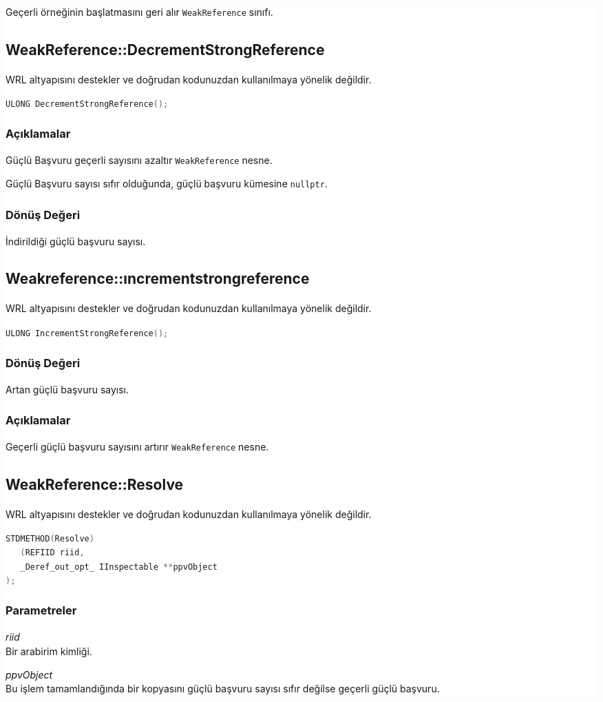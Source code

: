 Geçerli örneğinin başlatmasını geri alır `WeakReference` sınıfı.

## <a name="decrementstrongreference"></a>WeakReference::DecrementStrongReference

WRL altyapısını destekler ve doğrudan kodunuzdan kullanılmaya yönelik değildir.

```cpp
ULONG DecrementStrongReference();
```

### <a name="remarks"></a>Açıklamalar

Güçlü Başvuru geçerli sayısını azaltır `WeakReference` nesne.

Güçlü Başvuru sayısı sıfır olduğunda, güçlü başvuru kümesine `nullptr`.

### <a name="return-value"></a>Dönüş Değeri

İndirildiği güçlü başvuru sayısı.

## <a name="incrementstrongreference"></a>Weakreference::ıncrementstrongreference

WRL altyapısını destekler ve doğrudan kodunuzdan kullanılmaya yönelik değildir.

```cpp
ULONG IncrementStrongReference();
```

### <a name="return-value"></a>Dönüş Değeri

Artan güçlü başvuru sayısı.

### <a name="remarks"></a>Açıklamalar

Geçerli güçlü başvuru sayısını artırır `WeakReference` nesne.

## <a name="resolve"></a>WeakReference::Resolve

WRL altyapısını destekler ve doğrudan kodunuzdan kullanılmaya yönelik değildir.

```cpp
STDMETHOD(Resolve)
   (REFIID riid,
   _Deref_out_opt_ IInspectable **ppvObject
);
```

### <a name="parameters"></a>Parametreler

*riid*<br/>
Bir arabirim kimliği.

*ppvObject*<br/>
Bu işlem tamamlandığında bir kopyasını güçlü başvuru sayısı sıfır değilse geçerli güçlü başvuru.
